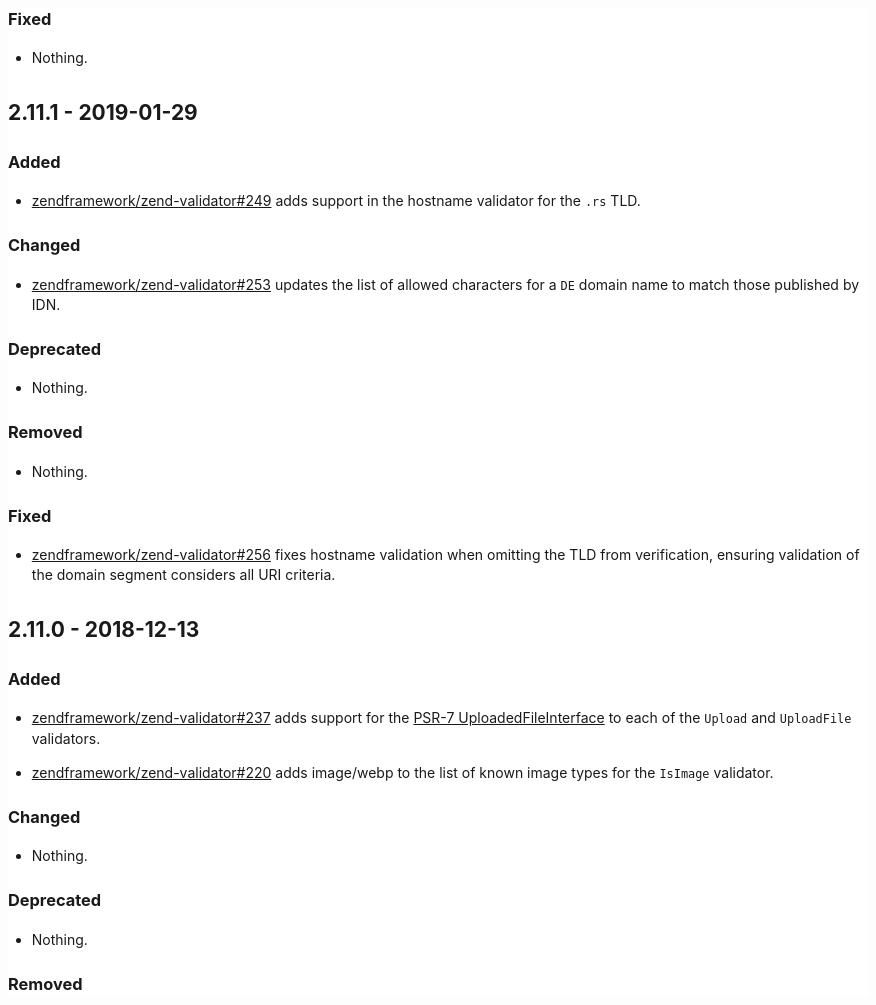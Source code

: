 ### Fixed

- Nothing.

## 2.11.1 - 2019-01-29

### Added

- [zendframework/zend-validator#249](https://github.com/zendframework/zend-validator/pull/249) adds support in the hostname validator for the `.rs` TLD.

### Changed

- [zendframework/zend-validator#253](https://github.com/zendframework/zend-validator/pull/253) updates the list of allowed characters for a `DE` domain name to match those published by IDN.

### Deprecated

- Nothing.

### Removed

- Nothing.

### Fixed

- [zendframework/zend-validator#256](https://github.com/zendframework/zend-validator/pull/256) fixes hostname validation when omitting the TLD from verification,
  ensuring validation of the domain segment considers all URI criteria.

## 2.11.0 - 2018-12-13

### Added

- [zendframework/zend-validator#237](https://github.com/zendframework/zend-validator/pull/237) adds support for the [PSR-7 UploadedFileInterface](https://www.php-fig.org/psr/psr-7/#uploadedfileinterface)
  to each of the `Upload` and `UploadFile` validators.

- [zendframework/zend-validator#220](https://github.com/zendframework/zend-validator/pull/220) adds image/webp to the list of known image types for the `IsImage` validator.

### Changed

- Nothing.

### Deprecated

- Nothing.

### Removed

